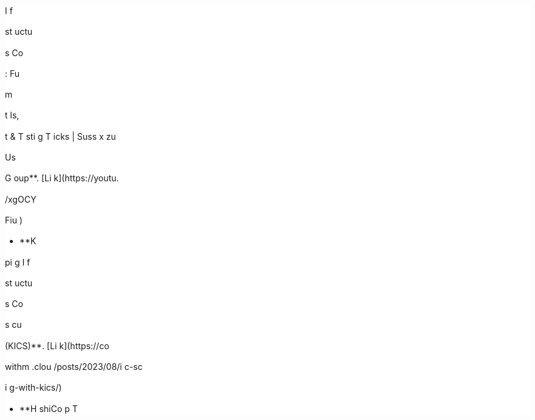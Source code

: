  I
f

st
uctu

 
s Co

: Fu


m

t
ls, 

t
 & T
sti
g T
icks | Suss
x 
zu

 Us

 G
oup**. [Li
k](https://youtu.

/xgOCY

Fiu
)
- **K

pi
g I
f

st
uctu

 
s Co

 s
cu

 (KICS)**. [Li
k](https://co

withm
.clou
/posts/2023/08/i
c-sc


i
g-with-kics/)
- **H
shiCo
p T
